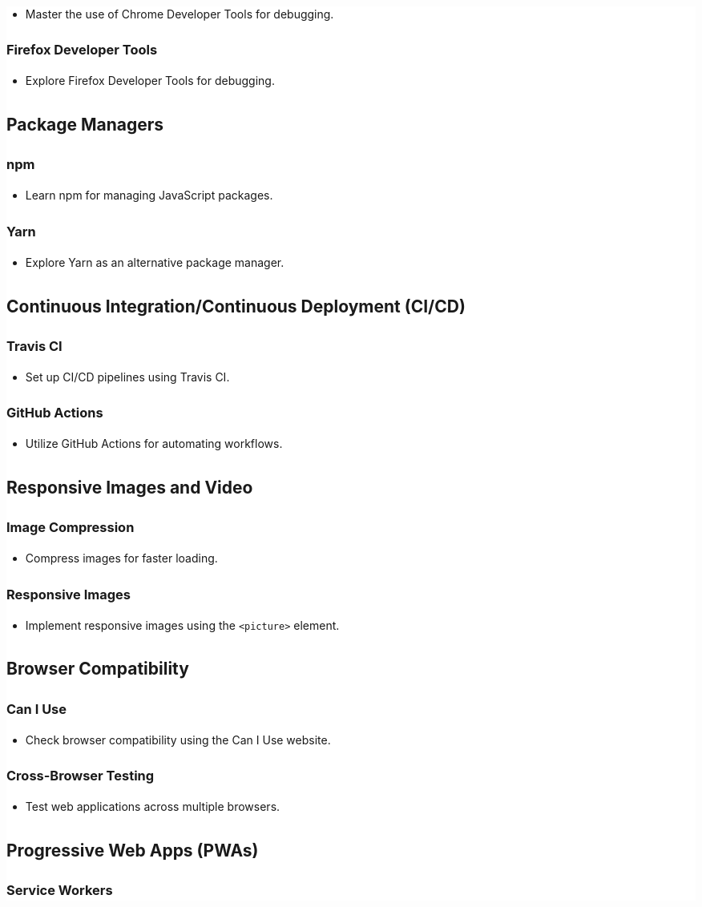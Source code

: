 - Master the use of Chrome Developer Tools for debugging.

### Firefox Developer Tools

- Explore Firefox Developer Tools for debugging.

## Package Managers

### npm

- Learn npm for managing JavaScript packages.

### Yarn

- Explore Yarn as an alternative package manager.

## Continuous Integration/Continuous Deployment (CI/CD)

### Travis CI

- Set up CI/CD pipelines using Travis CI.

### GitHub Actions

- Utilize GitHub Actions for automating workflows.

## Responsive Images and Video

### Image Compression

- Compress images for faster loading.

### Responsive Images

- Implement responsive images using the `<picture>` element.

## Browser Compatibility

### Can I Use

- Check browser compatibility using the Can I Use website.

### Cross-Browser Testing

- Test web applications across multiple browsers.

## Progressive Web Apps (PWAs)

### Service Workers
